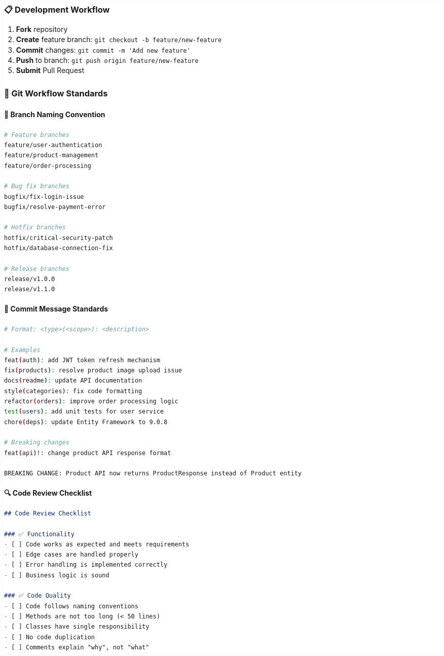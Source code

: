 ### 📋 Development Workflow
1. **Fork** repository
2. **Create** feature branch: `git checkout -b feature/new-feature`
3. **Commit** changes: `git commit -m 'Add new feature'`
4. **Push** to branch: `git push origin feature/new-feature`
5. **Submit** Pull Request

### 🔄 Git Workflow Standards

#### 🌿 Branch Naming Convention
```bash
# Feature branches
feature/user-authentication
feature/product-management
feature/order-processing

# Bug fix branches
bugfix/fix-login-issue
bugfix/resolve-payment-error

# Hotfix branches
hotfix/critical-security-patch
hotfix/database-connection-fix

# Release branches
release/v1.0.0
release/v1.1.0
```

#### 📝 Commit Message Standards
```bash
# Format: <type>(<scope>): <description>

# Examples
feat(auth): add JWT token refresh mechanism
fix(products): resolve product image upload issue
docs(readme): update API documentation
style(categories): fix code formatting
refactor(orders): improve order processing logic
test(users): add unit tests for user service
chore(deps): update Entity Framework to 9.0.8

# Breaking changes
feat(api)!: change product API response format

BREAKING CHANGE: Product API now returns ProductResponse instead of Product entity
```

#### 🔍 Code Review Checklist
```markdown
## Code Review Checklist

### ✅ Functionality
- [ ] Code works as expected and meets requirements
- [ ] Edge cases are handled properly
- [ ] Error handling is implemented correctly
- [ ] Business logic is sound

### ✅ Code Quality
- [ ] Code follows naming conventions
- [ ] Methods are not too long (< 50 lines)
- [ ] Classes have single responsibility
- [ ] No code duplication
- [ ] Comments explain "why", not "what"
```